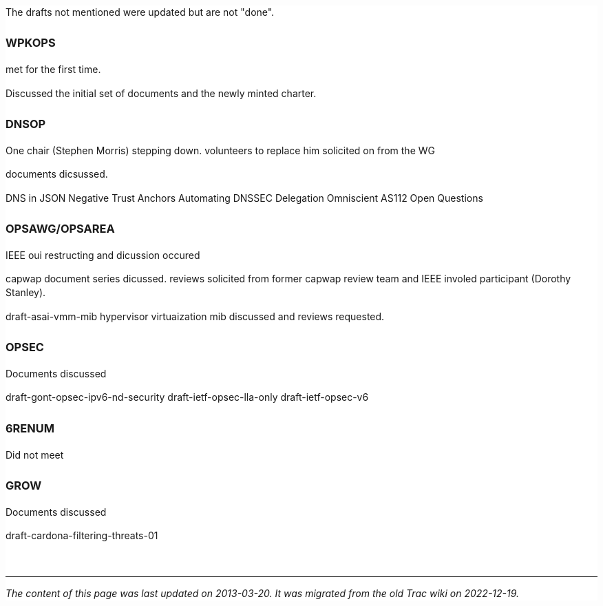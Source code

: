 The drafts not mentioned were updated but are not "done".

### WPKOPS

met for the first time.

Discussed the initial set of documents and the newly minted charter.

### DNSOP

One chair (Stephen Morris) stepping down. volunteers to replace him solicited on from the WG

documents dicsussed.

DNS in JSON
Negative Trust Anchors
Automating DNSSEC Delegation
Omniscient AS112 Open Questions

### OPSAWG/OPSAREA

IEEE oui restructing and dicussion occured

capwap document series dicussed. reviews solicited from former capwap review team and IEEE involed participant (Dorothy Stanley).

draft-asai-vmm-mib hypervisor virtuaization mib discussed and reviews requested.

### OPSEC

Documents discussed

draft-gont-opsec-ipv6-nd-security
draft-ietf-opsec-lla-only
draft-ietf-opsec-v6

### 6RENUM

Did not meet

### GROW

Documents discussed

draft-cardona-filtering-threats-01

&nbsp;
&nbsp;
&nbsp;

---

*The content of this page was last updated on 2013-03-20. It was migrated from the old Trac wiki on 2022-12-19.*